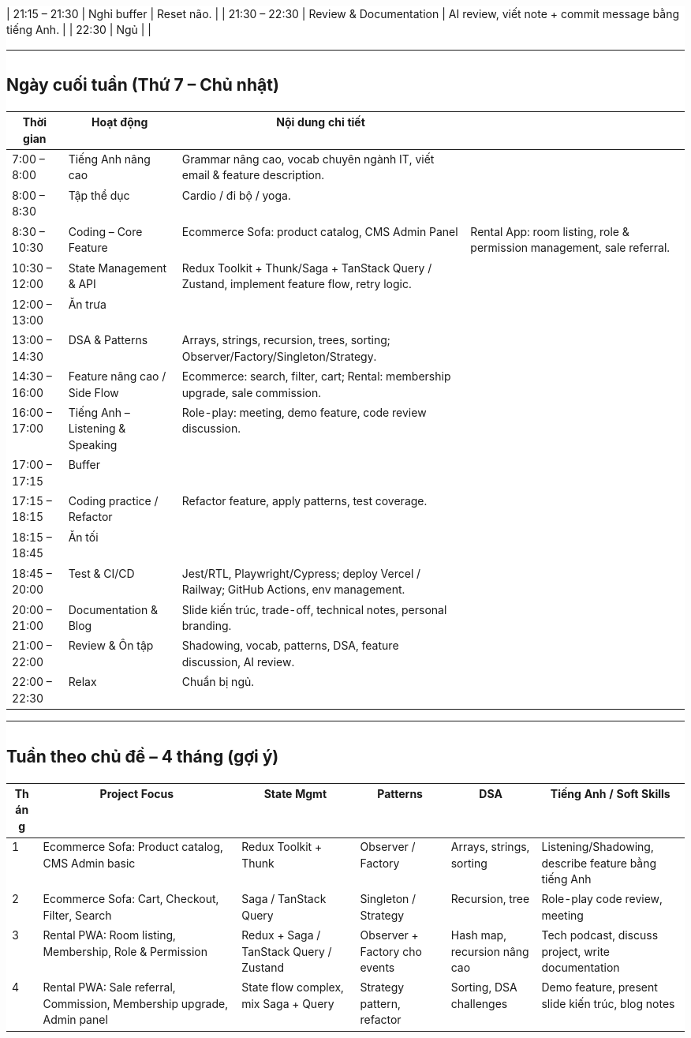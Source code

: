 | 21:15 – 21:30 | Nghỉ buffer                      | Reset não.                                                                                                 |
| 21:30 – 22:30 | Review & Documentation           | AI review, viết note + commit message bằng tiếng Anh.                                                      |
| 22:30         | Ngủ                              |                                                                                                            |

---

## **Ngày cuối tuần (Thứ 7 – Chủ nhật)**

| Thời gian     | Hoạt động                        | Nội dung chi tiết                                                                           |                                                                        |
| ------------- | -------------------------------- | ------------------------------------------------------------------------------------------- | ---------------------------------------------------------------------- |
| 7:00 – 8:00   | Tiếng Anh nâng cao               | Grammar nâng cao, vocab chuyên ngành IT, viết email & feature description.                  |                                                                        |
| 8:00 – 8:30   | Tập thể dục                      | Cardio / đi bộ / yoga.                                                                      |                                                                        |
| 8:30 – 10:30  | Coding – Core Feature            | Ecommerce Sofa: product catalog, CMS Admin Panel                                            | Rental App: room listing, role & permission management, sale referral. |
| 10:30 – 12:00 | State Management & API           | Redux Toolkit + Thunk/Saga + TanStack Query / Zustand, implement feature flow, retry logic. |                                                                        |
| 12:00 – 13:00 | Ăn trưa                          |                                                                                             |                                                                        |
| 13:00 – 14:30 | DSA & Patterns                   | Arrays, strings, recursion, trees, sorting; Observer/Factory/Singleton/Strategy.            |                                                                        |
| 14:30 – 16:00 | Feature nâng cao / Side Flow     | Ecommerce: search, filter, cart; Rental: membership upgrade, sale commission.               |                                                                        |
| 16:00 – 17:00 | Tiếng Anh – Listening & Speaking | Role-play: meeting, demo feature, code review discussion.                                   |                                                                        |
| 17:00 – 17:15 | Buffer                           |                                                                                             |                                                                        |
| 17:15 – 18:15 | Coding practice / Refactor       | Refactor feature, apply patterns, test coverage.                                            |                                                                        |
| 18:15 – 18:45 | Ăn tối                           |                                                                                             |                                                                        |
| 18:45 – 20:00 | Test & CI/CD                     | Jest/RTL, Playwright/Cypress; deploy Vercel / Railway; GitHub Actions, env management.      |                                                                        |
| 20:00 – 21:00 | Documentation & Blog             | Slide kiến trúc, trade-off, technical notes, personal branding.                             |                                                                        |
| 21:00 – 22:00 | Review & Ôn tập                  | Shadowing, vocab, patterns, DSA, feature discussion, AI review.                             |                                                                        |
| 22:00 – 22:30 | Relax                            | Chuẩn bị ngủ.                                                                               |                                                                        |

---

## **Tuần theo chủ đề – 4 tháng (gợi ý)**

| Tháng | Project Focus                                                          | State Mgmt                              | Patterns                      | DSA                          | Tiếng Anh / Soft Skills                              |
| ----- | ---------------------------------------------------------------------- | --------------------------------------- | ----------------------------- | ---------------------------- | ---------------------------------------------------- |
| 1     | Ecommerce Sofa: Product catalog, CMS Admin basic                       | Redux Toolkit + Thunk                   | Observer / Factory            | Arrays, strings, sorting     | Listening/Shadowing, describe feature bằng tiếng Anh |
| 2     | Ecommerce Sofa: Cart, Checkout, Filter, Search                         | Saga / TanStack Query                   | Singleton / Strategy          | Recursion, tree              | Role-play code review, meeting                       |
| 3     | Rental PWA: Room listing, Membership, Role & Permission                | Redux + Saga / TanStack Query / Zustand | Observer + Factory cho events | Hash map, recursion nâng cao | Tech podcast, discuss project, write documentation   |
| 4     | Rental PWA: Sale referral, Commission, Membership upgrade, Admin panel | State flow complex, mix Saga + Query    | Strategy pattern, refactor    | Sorting, DSA challenges      | Demo feature, present slide kiến trúc, blog notes    |